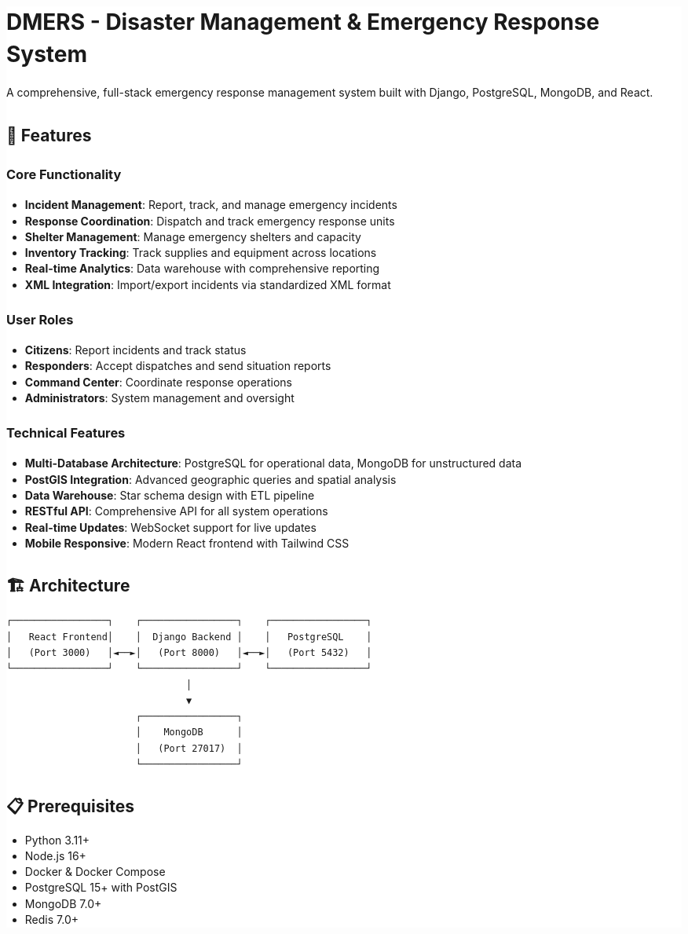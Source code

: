 # DMERS - Disaster Management & Emergency Response System

A comprehensive, full-stack emergency response management system built with Django, PostgreSQL, MongoDB, and React.

## 🚀 Features

### Core Functionality
- **Incident Management**: Report, track, and manage emergency incidents
- **Response Coordination**: Dispatch and track emergency response units
- **Shelter Management**: Manage emergency shelters and capacity
- **Inventory Tracking**: Track supplies and equipment across locations
- **Real-time Analytics**: Data warehouse with comprehensive reporting
- **XML Integration**: Import/export incidents via standardized XML format

### User Roles
- **Citizens**: Report incidents and track status
- **Responders**: Accept dispatches and send situation reports
- **Command Center**: Coordinate response operations
- **Administrators**: System management and oversight

### Technical Features
- **Multi-Database Architecture**: PostgreSQL for operational data, MongoDB for unstructured data
- **PostGIS Integration**: Advanced geographic queries and spatial analysis
- **Data Warehouse**: Star schema design with ETL pipeline
- **RESTful API**: Comprehensive API for all system operations
- **Real-time Updates**: WebSocket support for live updates
- **Mobile Responsive**: Modern React frontend with Tailwind CSS

## 🏗️ Architecture

```
┌─────────────────┐    ┌─────────────────┐    ┌─────────────────┐
│   React Frontend│    │  Django Backend │    │   PostgreSQL    │
│   (Port 3000)   │◄──►│   (Port 8000)   │◄──►│   (Port 5432)   │
└─────────────────┘    └─────────────────┘    └─────────────────┘
                                │
                                ▼
                       ┌─────────────────┐
                       │    MongoDB      │
                       │   (Port 27017)  │
                       └─────────────────┘
```

## 📋 Prerequisites

- Python 3.11+
- Node.js 16+
- Docker & Docker Compose
- PostgreSQL 15+ with PostGIS
- MongoDB 7.0+
- Redis 7.0+

